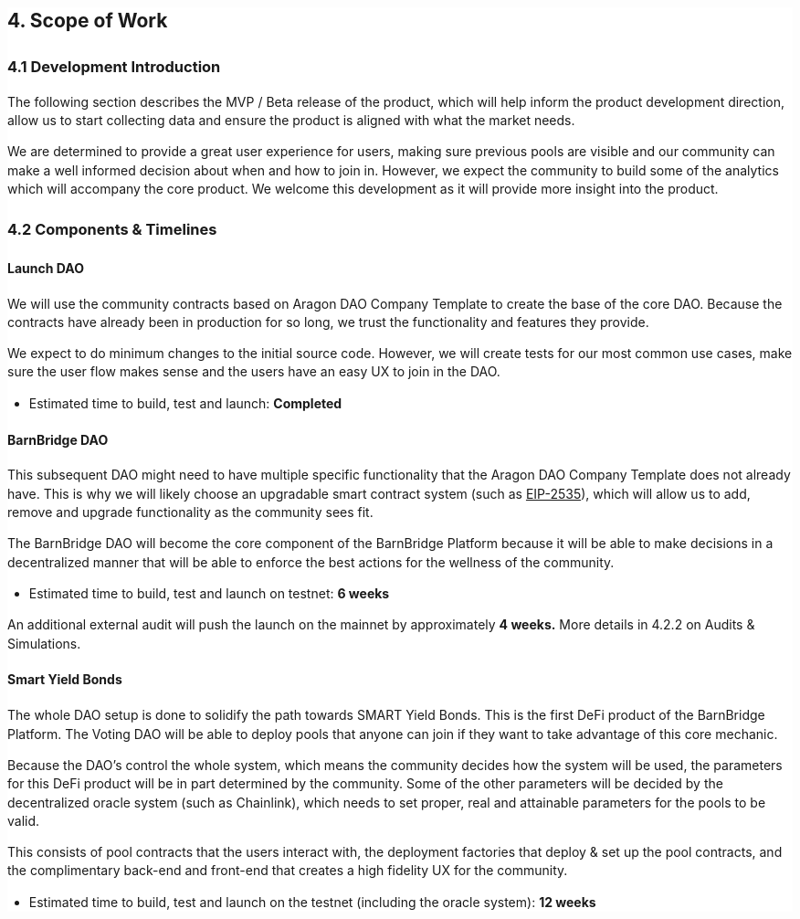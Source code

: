 
## 4. Scope of Work

### 4.1 Development Introduction

The following section describes the MVP / Beta release of the product, which will help inform the product development direction, allow us to start collecting data and ensure the product is aligned with what the market needs.

We are determined to provide a great user experience for users, making sure previous pools are visible and our community can make a well informed decision about when and how to join in. However, we expect the community to build some of the analytics which will accompany the core product.  We welcome this development as it will provide more insight into the product.

### 4.2 Components & Timelines

#### **Launch DAO**

We will use the community contracts based on Aragon DAO Company Template to create the base of the core DAO. Because the contracts have already been in production for so long, we trust the functionality and features they provide. 

We expect to do minimum changes to the initial source code. However, we will create tests for our most common use cases, make sure the user flow makes sense and the users have an easy UX to join in the DAO.
- Estimated time to build, test and launch: **Completed**

#### **BarnBridge DAO**

This subsequent DAO might need to have multiple specific functionality that the Aragon DAO Company Template does not already have. This is why we will likely choose an upgradable smart contract system (such as [EIP-2535](https://eips.ethereum.org/EIPS/eip-2535)), which will allow us to add, remove and upgrade functionality as the community sees fit.

The BarnBridge DAO will become the core component of the BarnBridge Platform because it will be able to make decisions in a decentralized manner that will be able to enforce the best actions for the wellness of the community.
- Estimated time to build, test and launch on testnet: **6 weeks**

An additional external audit will push the launch on the mainnet by approximately **4 weeks.**  More details in 4.2.2 on Audits & Simulations. 

#### **Smart Yield Bonds**

The whole DAO setup is done to solidify the path towards SMART Yield Bonds.  This is the first DeFi product of the BarnBridge Platform. The Voting DAO will be able to deploy pools that anyone can join if they want to take advantage of this core mechanic.  

Because the DAO’s control the whole system, which means the community decides how the system will be used, the parameters for this DeFi product will be in part determined by the community.  Some of the other parameters will be decided by the decentralized oracle system (such as Chainlink), which needs to set proper, real and attainable parameters for the pools to be valid.

This consists of pool contracts that the users interact with, the deployment factories that deploy & set up the pool contracts, and the complimentary back-end and front-end that creates a high fidelity UX for the community.
- Estimated time to build, test and launch on the testnet (including the oracle system): **12 weeks**

